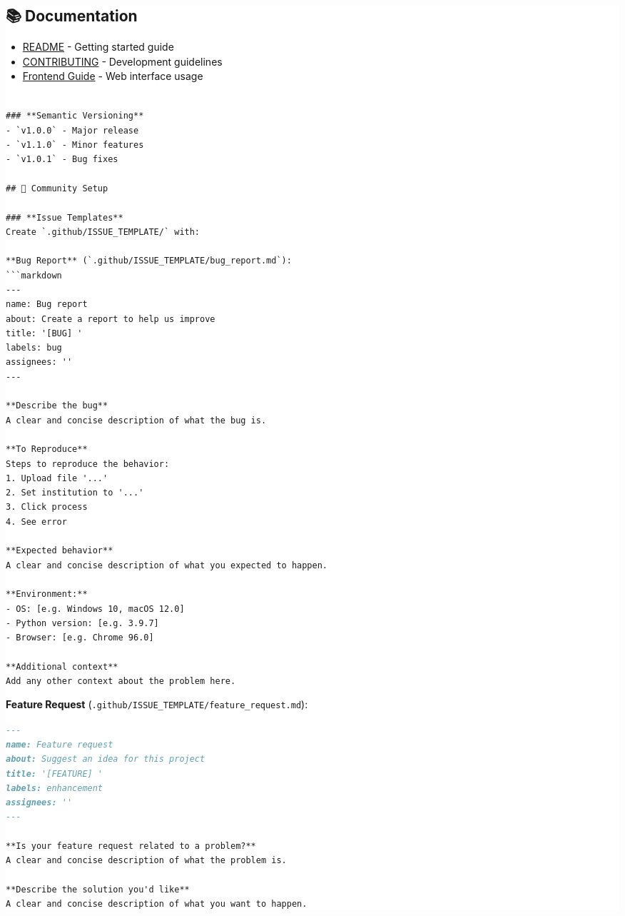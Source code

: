 
## 📚 Documentation
- [README](README.md) - Getting started guide
- [CONTRIBUTING](CONTRIBUTING.md) - Development guidelines
- [Frontend Guide](FRONTEND_README.md) - Web interface usage
```

### **Semantic Versioning**
- `v1.0.0` - Major release
- `v1.1.0` - Minor features
- `v1.0.1` - Bug fixes

## 🤝 Community Setup

### **Issue Templates**
Create `.github/ISSUE_TEMPLATE/` with:

**Bug Report** (`.github/ISSUE_TEMPLATE/bug_report.md`):
```markdown
---
name: Bug report
about: Create a report to help us improve
title: '[BUG] '
labels: bug
assignees: ''
---

**Describe the bug**
A clear and concise description of what the bug is.

**To Reproduce**
Steps to reproduce the behavior:
1. Upload file '...'
2. Set institution to '...'
3. Click process
4. See error

**Expected behavior**
A clear and concise description of what you expected to happen.

**Environment:**
- OS: [e.g. Windows 10, macOS 12.0]
- Python version: [e.g. 3.9.7]
- Browser: [e.g. Chrome 96.0]

**Additional context**
Add any other context about the problem here.
```

**Feature Request** (`.github/ISSUE_TEMPLATE/feature_request.md`):
```markdown
---
name: Feature request
about: Suggest an idea for this project
title: '[FEATURE] '
labels: enhancement
assignees: ''
---

**Is your feature request related to a problem?**
A clear and concise description of what the problem is.

**Describe the solution you'd like**
A clear and concise description of what you want to happen.
```